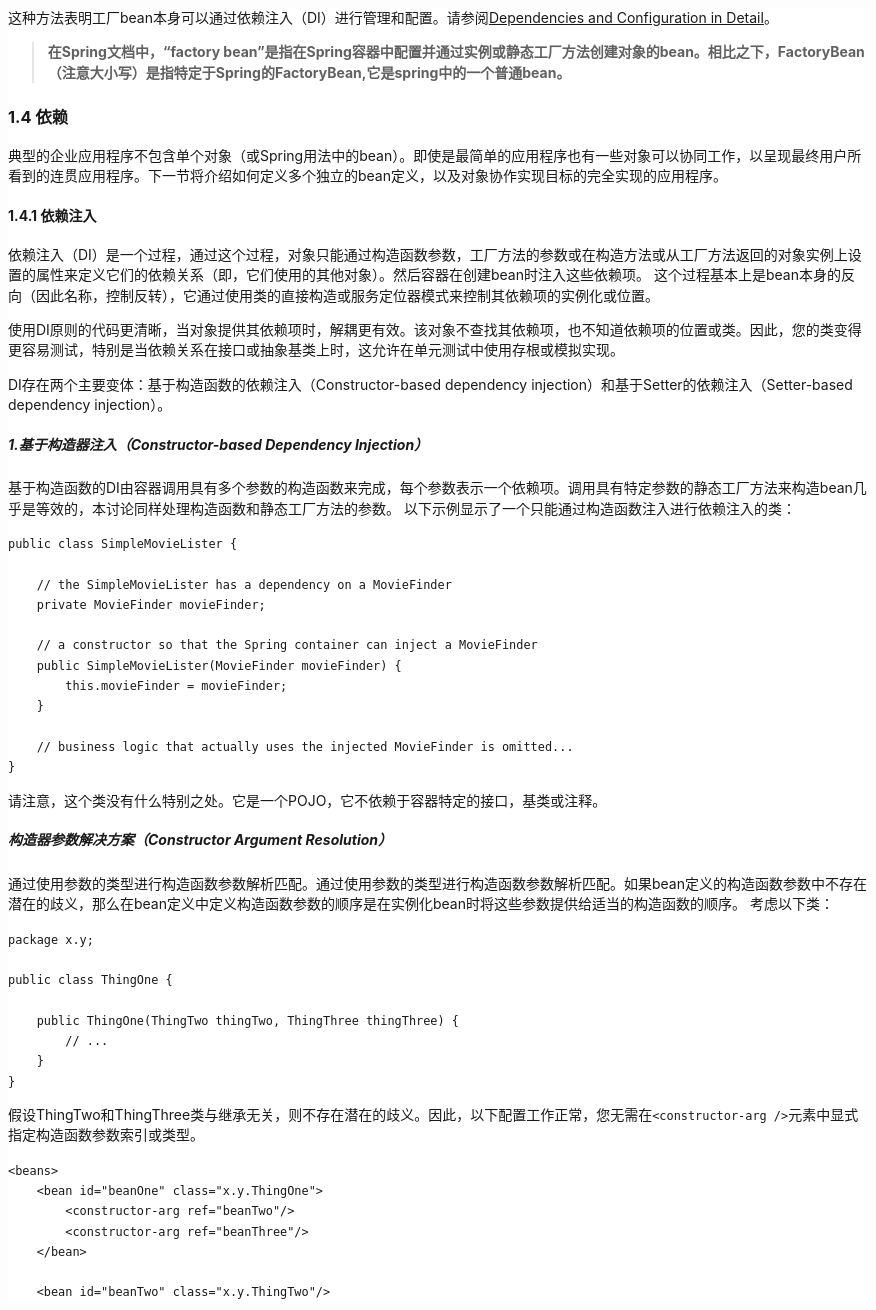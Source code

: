 这种方法表明工厂bean本身可以通过依赖注入（DI）进行管理和配置。请参阅[Dependencies and Configuration in Detail](https://docs.spring.io/spring/docs/5.1.6.RELEASE/spring-framework-reference/core.html#beans-factory-properties-detailed)。

> **在Spring文档中，“factory bean”是指在Spring容器中配置并通过实例或静态工厂方法创建对象的bean。相比之下，FactoryBean（注意大小写）是指特定于Spring的FactoryBean,它是spring中的一个普通bean。**

### 1.4 依赖
典型的企业应用程序不包含单个对象（或Spring用法中的bean）。即使是最简单的应用程序也有一些对象可以协同工作，以呈现最终用户所看到的连贯应用程序。下一节将介绍如何定义多个独立的bean定义，以及对象协作实现目标的完全实现的应用程序。

#### 1.4.1 依赖注入
依赖注入（DI）是一个过程，通过这个过程，对象只能通过构造函数参数，工厂方法的参数或在构造方法或从工厂方法返回的对象实例上设置的属性来定义它们的依赖关系（即，它们使用的其他对象）。然后容器在创建bean时注入这些依赖项。
这个过程基本上是bean本身的反向（因此名称，控制反转），它通过使用类的直接构造或服务定位器模式来控制其依赖项的实例化或位置。

使用DI原则的代码更清晰，当对象提供其依赖项时，解耦更有效。该对象不查找其依赖项，也不知道依赖项的位置或类。因此，您的类变得更容易测试，特别是当依赖关系在接口或抽象基类上时，这允许在单元测试中使用存根或模拟实现。

DI存在两个主要变体：基于构造函数的依赖注入（Constructor-based dependency injection）和基于Setter的依赖注入（Setter-based dependency injection）。

##### 1.基于构造器注入（Constructor-based Dependency Injection）
基于构造函数的DI由容器调用具有多个参数的构造函数来完成，每个参数表示一个依赖项。调用具有特定参数的静态工厂方法来构造bean几乎是等效的，本讨论同样处理构造函数和静态工厂方法的参数。
以下示例显示了一个只能通过构造函数注入进行依赖注入的类：

```
public class SimpleMovieLister {

    // the SimpleMovieLister has a dependency on a MovieFinder
    private MovieFinder movieFinder;

    // a constructor so that the Spring container can inject a MovieFinder
    public SimpleMovieLister(MovieFinder movieFinder) {
        this.movieFinder = movieFinder;
    }

    // business logic that actually uses the injected MovieFinder is omitted...
}
```

请注意，这个类没有什么特别之处。它是一个POJO，它不依赖于容器特定的接口，基类或注释。

##### 构造器参数解决方案（Constructor Argument Resolution）
通过使用参数的类型进行构造函数参数解析匹配。通过使用参数的类型进行构造函数参数解析匹配。如果bean定义的构造函数参数中不存在潜在的歧义，那么在bean定义中定义构造函数参数的顺序是在实例化bean时将这些参数提供给适当的构造函数的顺序。
考虑以下类：
```
package x.y;

public class ThingOne {

    public ThingOne(ThingTwo thingTwo, ThingThree thingThree) {
        // ...
    }
}
```
假设ThingTwo和ThingThree类与继承无关，则不存在潜在的歧义。因此，以下配置工作正常，您无需在`<constructor-arg />`元素中显式指定构造函数参数索引或类型。
```
<beans>
    <bean id="beanOne" class="x.y.ThingOne">
        <constructor-arg ref="beanTwo"/>
        <constructor-arg ref="beanThree"/>
    </bean>

    <bean id="beanTwo" class="x.y.ThingTwo"/>

```